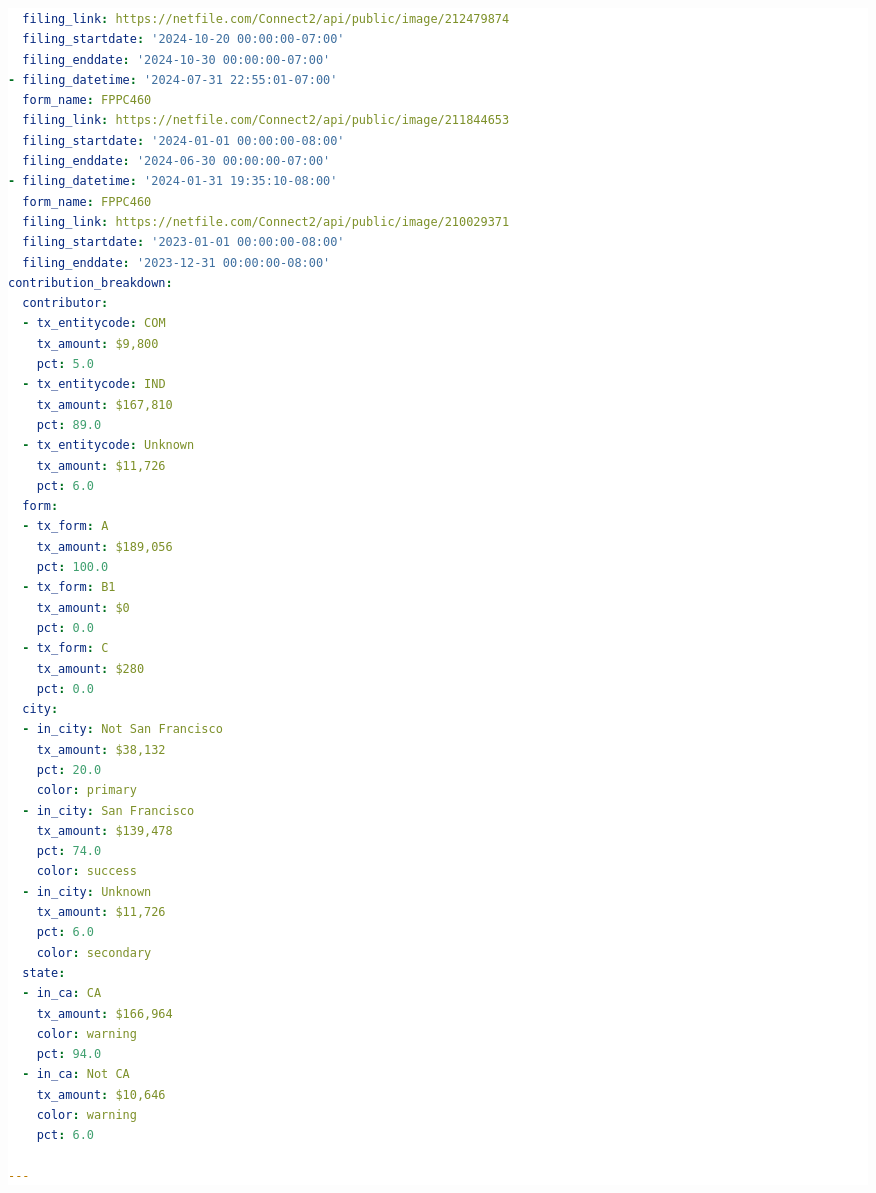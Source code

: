 ```yaml
  filing_link: https://netfile.com/Connect2/api/public/image/212479874
  filing_startdate: '2024-10-20 00:00:00-07:00'
  filing_enddate: '2024-10-30 00:00:00-07:00'
- filing_datetime: '2024-07-31 22:55:01-07:00'
  form_name: FPPC460
  filing_link: https://netfile.com/Connect2/api/public/image/211844653
  filing_startdate: '2024-01-01 00:00:00-08:00'
  filing_enddate: '2024-06-30 00:00:00-07:00'
- filing_datetime: '2024-01-31 19:35:10-08:00'
  form_name: FPPC460
  filing_link: https://netfile.com/Connect2/api/public/image/210029371
  filing_startdate: '2023-01-01 00:00:00-08:00'
  filing_enddate: '2023-12-31 00:00:00-08:00'
contribution_breakdown:
  contributor:
  - tx_entitycode: COM
    tx_amount: $9,800
    pct: 5.0
  - tx_entitycode: IND
    tx_amount: $167,810
    pct: 89.0
  - tx_entitycode: Unknown
    tx_amount: $11,726
    pct: 6.0
  form:
  - tx_form: A
    tx_amount: $189,056
    pct: 100.0
  - tx_form: B1
    tx_amount: $0
    pct: 0.0
  - tx_form: C
    tx_amount: $280
    pct: 0.0
  city:
  - in_city: Not San Francisco
    tx_amount: $38,132
    pct: 20.0
    color: primary
  - in_city: San Francisco
    tx_amount: $139,478
    pct: 74.0
    color: success
  - in_city: Unknown
    tx_amount: $11,726
    pct: 6.0
    color: secondary
  state:
  - in_ca: CA
    tx_amount: $166,964
    color: warning
    pct: 94.0
  - in_ca: Not CA
    tx_amount: $10,646
    color: warning
    pct: 6.0

---
```

